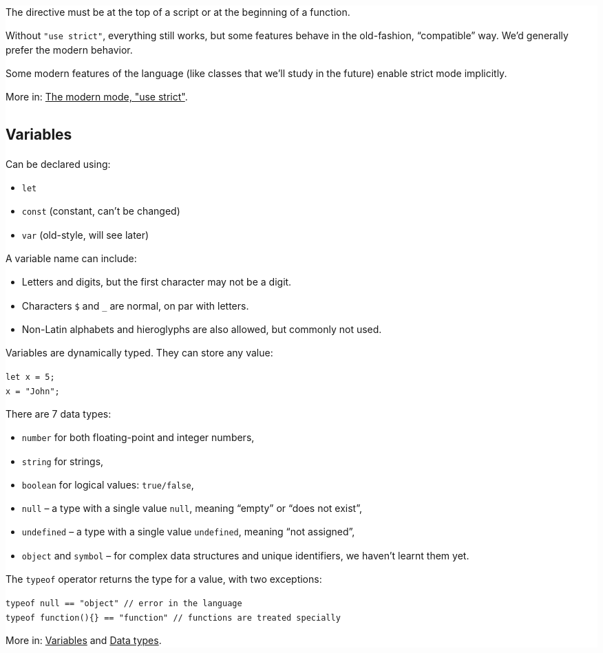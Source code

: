 The directive must be at the top of a script or at the beginning of a function.

Without `"use strict"`, everything still works, but some features behave in the old-fashion, “compatible” way. We’d generally prefer the modern behavior.

Some modern features of the language (like classes that we’ll study in the future) enable strict mode implicitly.

More in: [ The modern mode, "use strict"](https://github.com/Bunlong/The-Modern-JavaScript-Tutorial/blob/master/pages/2.3-The-modern-mode.md 'The modern mode, "use strict"').

## Variables

Can be declared using:

* `let`

* `const` (constant, can’t be changed)

* `var` (old-style, will see later)

A variable name can include:

* Letters and digits, but the first character may not be a digit.

* Characters `$` and `_` are normal, on par with letters.

* Non-Latin alphabets and hieroglyphs are also allowed, but commonly not used.

Variables are dynamically typed. They can store any value:

```
let x = 5;
x = "John";
```

There are 7 data types:

* `number` for both floating-point and integer numbers,

* `string` for strings,

* `boolean` for logical values: `true/false`,

* `null` – a type with a single value `null`, meaning “empty” or “does not exist”,

* `undefined` – a type with a single value `undefined`, meaning “not assigned”,

* `object` and `symbol` – for complex data structures and unique identifiers, we haven’t learnt them yet.

The `typeof` operator returns the type for a value, with two exceptions:

```
typeof null == "object" // error in the language
typeof function(){} == "function" // functions are treated specially
```

More in: [Variables](https://github.com/Bunlong/The-Modern-JavaScript-Tutorial/blob/master/pages/2.4-Variables.md "Variables") and [Data types](https://github.com/Bunlong/The-Modern-JavaScript-Tutorial/blob/master/pages/2.5-Data-types.md "Data types").
